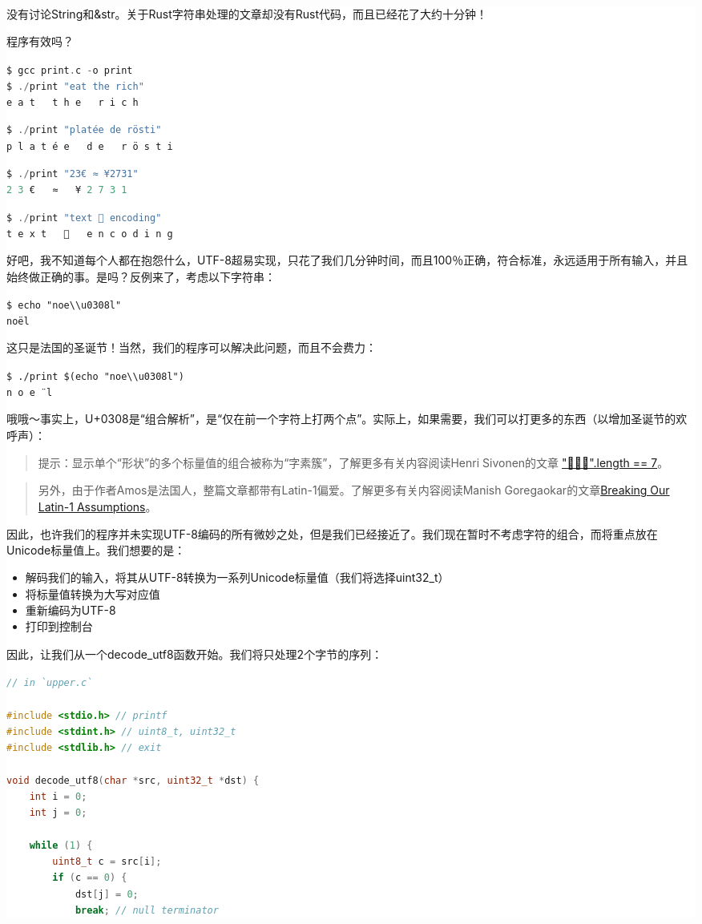 没有讨论String和&str。关于Rust字符串处理的文章却没有Rust代码，而且已经花了大约十分钟！

程序有效吗？

```C
$ gcc print.c -o print
$ ./print "eat the rich"
e a t   t h e   r i c h 
```

```C
$ ./print "platée de rösti"
p l a t é e   d e   r ö s t i 
```

```C
$ ./print "23€ ≈ ¥2731"
2 3 €   ≈   ¥ 2 7 3 1 
```

```C
$ ./print "text 🤷 encoding"
t e x t   🤷   e n c o d i n g
```

好吧，我不知道每个人都在抱怨什么，UTF-8超易实现，只花了我们几分钟时间，而且100％正确，符合标准，永远适用于所有输入，并且始终做正确的事。是吗？反例来了，考虑以下字符串：

```
$ echo "noe\\u0308l"
noël
```

这只是法国的圣诞节！当然，我们的程序可以解决此问题，而且不会费力：

```
$ ./print $(echo "noe\\u0308l")
n o e ̈ l 
```

哦哦～事实上，U+0308是“组合解析”，是“仅在前一个字符上打两个点”。实际上，如果需要，我们可以打更多的东西（以增加圣诞节的欢呼声）：



>提示：显示单个“形状”的多个标量值的组合被称为“字素簇”，了解更多有关内容阅读Henri Sivonen的文章 ["🤦🏼‍♂️".length == 7](https://hsivonen.fi/string-length/)。

>另外，由于作者Amos是法国人，整篇文章都带有Latin-1偏爱。了解更多有关内容阅读Manish Goregaokar的文章[Breaking Our Latin-1 Assumptions](https://manishearth.github.io/blog/2017/01/15/breaking-our-latin-1-assumptions/)。

因此，也许我们的程序并未实现UTF-8编码的所有微妙之处，但是我们已经接近了。我们现在暂时不考虑字符的组合，而将重点放在Unicode标量值上。我们想要的是：

* 解码我们的输入，将其从UTF-8转换为一系列Unicode标量值（我们将选择uint32_t）
* 将标量值转换为大写对应值
* 重新编码为UTF-8
* 打印到控制台

因此，让我们从一个decode_utf8函数开始。我们将只处理2个字节的序列：

```C
// in `upper.c`

#include <stdio.h> // printf
#include <stdint.h> // uint8_t, uint32_t
#include <stdlib.h> // exit

void decode_utf8(char *src, uint32_t *dst) {
    int i = 0;
    int j = 0;

    while (1) {
        uint8_t c = src[i];
        if (c == 0) {
            dst[j] = 0;
            break; // null terminator
```